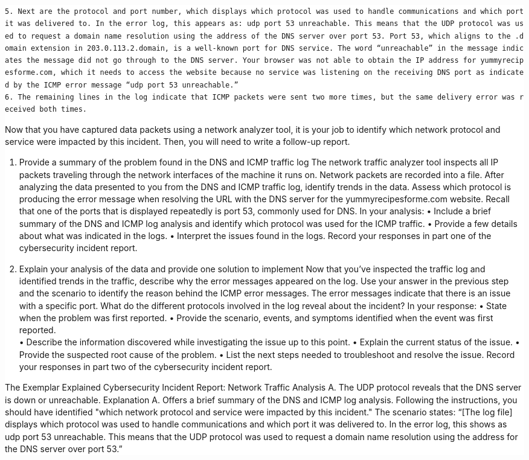     5. Next are the protocol and port number, which displays which protocol was used to handle communications and which port it was delivered to. In the error log, this appears as: udp port 53 unreachable. This means that the UDP protocol was used to request a domain name resolution using the address of the DNS server over port 53. Port 53, which aligns to the .domain extension in 203.0.113.2.domain, is a well-known port for DNS service. The word “unreachable” in the message indicates the message did not go through to the DNS server. Your browser was not able to obtain the IP address for yummyrecipesforme.com, which it needs to access the website because no service was listening on the receiving DNS port as indicated by the ICMP error message “udp port 53 unreachable.”
    6. The remaining lines in the log indicate that ICMP packets were sent two more times, but the same delivery error was received both times. 
Now that you have captured data packets using a network analyzer tool, it is your job to identify which network protocol and service were impacted by this incident. Then, you will need to write a follow-up report. 



1. Provide a summary of the problem found in the DNS and ICMP traffic log
The network traffic analyzer tool inspects all IP packets traveling through the network interfaces of the machine it runs on. Network packets are recorded into a file. After analyzing the data presented to you from the DNS and ICMP traffic log, identify trends in the data. Assess which protocol is producing the error message when resolving the URL with the DNS server for the yummyrecipesforme.com website. Recall that one of the ports that is displayed repeatedly is port 53, commonly used for DNS. In your analysis: 
    • Include a brief summary of the DNS and ICMP log analysis and identify which protocol was used for the ICMP traffic.
    • Provide a few details about what was indicated in the logs.
    • Interpret the issues found in the logs.
Record your responses in part one of the cybersecurity incident report. 

2. Explain your analysis of the data and provide one solution to implement 
Now that you’ve inspected the traffic log and identified trends in the traffic, describe why the error messages appeared on the log. Use your answer in the previous step and the scenario to identify the reason behind the ICMP error messages. The error messages indicate that there is an issue with a specific port. What do the different protocols involved in the log reveal about the incident? In your response:
    • State when the problem was first reported.
    • Provide the scenario, events, and symptoms identified when the event was first reported.  \
    • Describe the information discovered while investigating the issue up to this point.
    • Explain the current status of the issue.
    • Provide the suspected root cause of the problem.
    • List the next steps needed to troubleshoot and resolve the issue.
Record your responses in part two of the cybersecurity incident report. 



The Exemplar Explained
Cybersecurity Incident Report: Network Traffic Analysis 
    A. The UDP protocol reveals that the DNS server is down or unreachable. 
Explanation
    A. Offers a brief summary of the DNS and ICMP log analysis.
Following the instructions, you should have identified "which network protocol and service were impacted by this incident." The scenario states: “[The log file] displays which protocol was used to handle communications and which port it was delivered to. In the error log, this shows as udp port 53 unreachable. This means that the UDP protocol was used to request a domain name resolution using the address for the DNS server over port 53.” 
   
